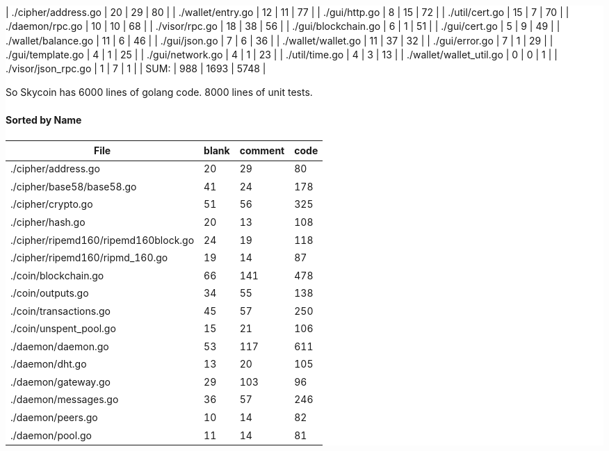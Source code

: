 | ./cipher/address.go                  | 20    | 29      | 80   |
| ./wallet/entry.go                    | 12    | 11      | 77   |
| ./gui/http.go                        | 8     | 15      | 72   |
| ./util/cert.go                       | 15    | 7       | 70   |
| ./daemon/rpc.go                      | 10    | 10      | 68   |
| ./visor/rpc.go                       | 18    | 38      | 56   |
| ./gui/blockchain.go                  | 6     | 1       | 51   |
| ./gui/cert.go                        | 5     | 9       | 49   |
| ./wallet/balance.go                  | 11    | 6       | 46   |
| ./gui/json.go                        | 7     | 6       | 36   |
| ./wallet/wallet.go                   | 11    | 37      | 32   |
| ./gui/error.go                       | 7     | 1       | 29   |
| ./gui/template.go                    | 4     | 1       | 25   |
| ./gui/network.go                     | 4     | 1       | 23   |
| ./util/time.go                       | 4     | 3       | 13   |
| ./wallet/wallet_util.go              | 0     | 0       | 1    |
| ./visor/json_rpc.go                  | 1     | 7       | 1    |
| SUM:                                 | 988   | 1693    | 5748 |

So Skycoin has 6000 lines of golang code. 8000 lines of unit tests.

#### Sorted by Name

| File                                 | blank | comment | code |
|--------------------------------------|-------|---------|------|
| ./cipher/address.go                  | 20    | 29      | 80   |
| ./cipher/base58/base58.go            | 41    | 24      | 178  |
| ./cipher/crypto.go                   | 51    | 56      | 325  |
| ./cipher/hash.go                     | 20    | 13      | 108  |
| ./cipher/ripemd160/ripemd160block.go | 24    | 19      | 118  |
| ./cipher/ripemd160/ripmd_160.go      | 19    | 14      | 87   |
| ./coin/blockchain.go                 | 66    | 141     | 478  |
| ./coin/outputs.go                    | 34    | 55      | 138  |
| ./coin/transactions.go               | 45    | 57      | 250  |
| ./coin/unspent_pool.go               | 15    | 21      | 106  |
| ./daemon/daemon.go                   | 53    | 117     | 611  |
| ./daemon/dht.go                      | 13    | 20      | 105  |
| ./daemon/gateway.go                  | 29    | 103     | 96   |
| ./daemon/messages.go                 | 36    | 57      | 246  |
| ./daemon/peers.go                    | 10    | 14      | 82   |
| ./daemon/pool.go                     | 11    | 14      | 81   |